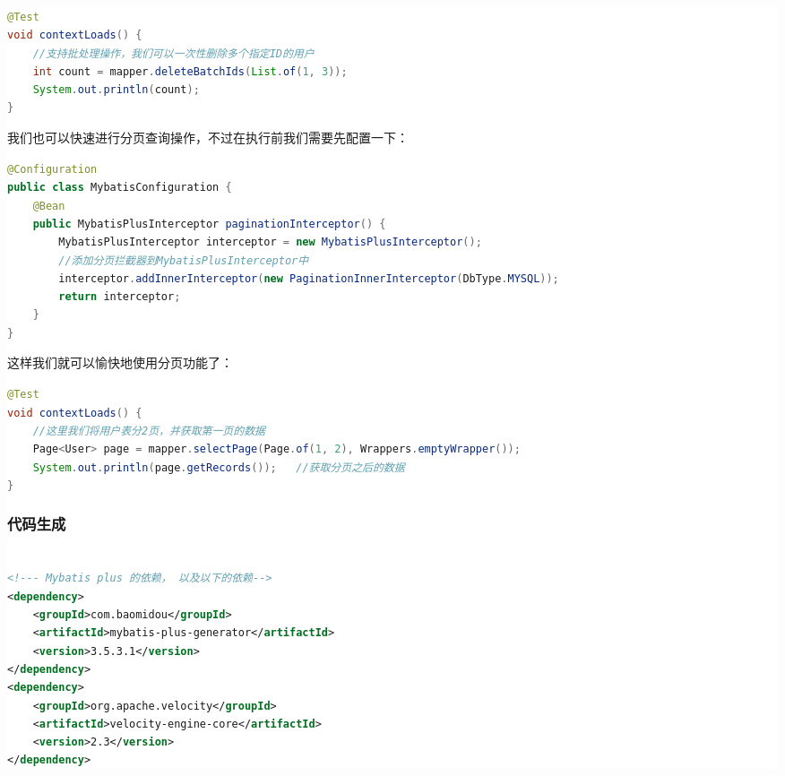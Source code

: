 ```java
@Test
void contextLoads() {
    //支持批处理操作，我们可以一次性删除多个指定ID的用户
    int count = mapper.deleteBatchIds(List.of(1, 3));
    System.out.println(count);
}
```

我们也可以快速进行分页查询操作，不过在执行前我们需要先配置一下：

```java
@Configuration
public class MybatisConfiguration {
    @Bean
    public MybatisPlusInterceptor paginationInterceptor() {
        MybatisPlusInterceptor interceptor = new MybatisPlusInterceptor();
      	//添加分页拦截器到MybatisPlusInterceptor中
        interceptor.addInnerInterceptor(new PaginationInnerInterceptor(DbType.MYSQL));
        return interceptor;
    }
}
```

这样我们就可以愉快地使用分页功能了：

```java
@Test
void contextLoads() {
    //这里我们将用户表分2页，并获取第一页的数据
    Page<User> page = mapper.selectPage(Page.of(1, 2), Wrappers.emptyWrapper());
    System.out.println(page.getRecords());   //获取分页之后的数据
}
```

### 代码生成


```xml

<!--- Mybatis plus 的依赖， 以及以下的依赖-->
<dependency>
    <groupId>com.baomidou</groupId>
    <artifactId>mybatis-plus-generator</artifactId>
    <version>3.5.3.1</version>
</dependency>
<dependency>  
    <groupId>org.apache.velocity</groupId>  
    <artifactId>velocity-engine-core</artifactId>  
    <version>2.3</version>  
</dependency>

```



